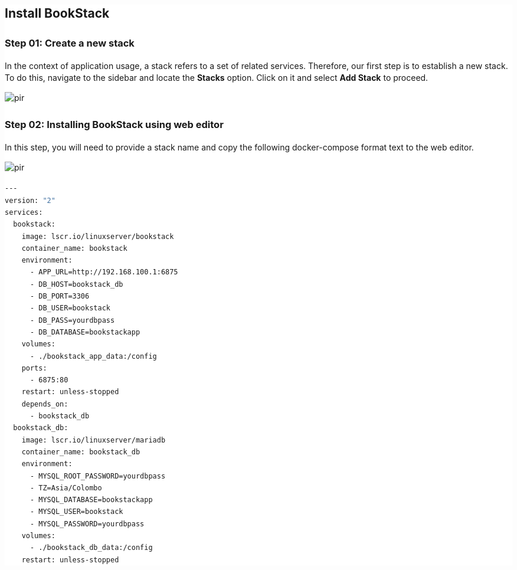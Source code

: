 ## Install BookStack

### Step 01: Create a new stack

In the context of application usage, a stack refers to a set of related services. Therefore, our first step is to establish a new stack. To do this, navigate to the sidebar and locate the **Stacks** option. Click on it and select **Add Stack** to proceed.

<p style={{textAlign: 'center'}}><img src="https://files.seeedstudio.com/wiki/LinkStar/grocy_bookstack/bookstack1.PNG" alt="pir" width="600" height="auto"/></p>

### Step 02: Installing BookStack using web editor

In this step, you will need to provide a stack name and copy the following docker-compose format text to the web editor.

<p style={{textAlign: 'center'}}><img src="https://files.seeedstudio.com/wiki/LinkStar/grocy_bookstack/bookstack2.PNG" alt="pir" width="600" height="auto"/></p>

```sh
---
version: "2"
services:
  bookstack:
    image: lscr.io/linuxserver/bookstack
    container_name: bookstack
    environment:
      - APP_URL=http://192.168.100.1:6875
      - DB_HOST=bookstack_db
      - DB_PORT=3306
      - DB_USER=bookstack
      - DB_PASS=yourdbpass
      - DB_DATABASE=bookstackapp
    volumes:
      - ./bookstack_app_data:/config
    ports:
      - 6875:80
    restart: unless-stopped
    depends_on:
      - bookstack_db
  bookstack_db:
    image: lscr.io/linuxserver/mariadb
    container_name: bookstack_db
    environment:
      - MYSQL_ROOT_PASSWORD=yourdbpass
      - TZ=Asia/Colombo
      - MYSQL_DATABASE=bookstackapp
      - MYSQL_USER=bookstack
      - MYSQL_PASSWORD=yourdbpass
    volumes:
      - ./bookstack_db_data:/config
    restart: unless-stopped

```
